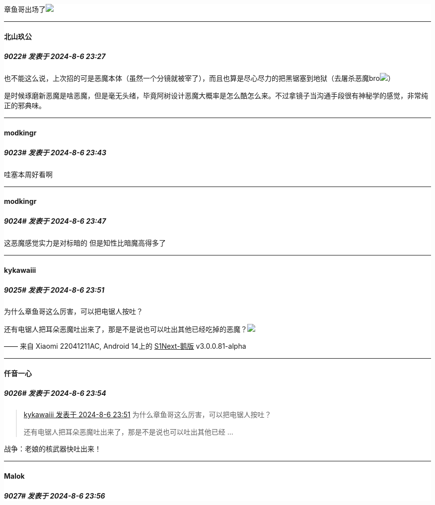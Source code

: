 章鱼哥出场了<img src="https://static.saraba1st.com/image/smiley/face2017/009.gif" referrerpolicy="no-referrer">

*****

####  北山玖公  
##### 9022#       发表于 2024-8-6 23:27

也不能这么说，上次招的可是恶魔本体（虽然一个分镜就被宰了），而且也算是尽心尽力的把黑锯塞到地狱（去屠杀恶魔bro<img src="https://static.saraba1st.com/image/smiley/face2017/066.png" referrerpolicy="no-referrer">）

是时候琢磨新恶魔是啥恶魔，但是毫无头绪，毕竟阿树设计恶魔大概率是怎么酷怎么来。不过拿镜子当沟通手段很有神秘学的感觉，非常纯正的邪典味。


*****

####  modkingr  
##### 9023#       发表于 2024-8-6 23:43

哇塞本周好看啊

*****

####  modkingr  
##### 9024#       发表于 2024-8-6 23:47

这恶魔感觉实力是对标暗的 但是知性比暗魔高得多了


*****

####  kykawaiii  
##### 9025#       发表于 2024-8-6 23:51

为什么章鱼哥这么厉害，可以把电锯人按吐？

还有电锯人把耳朵恶魔吐出来了，那是不是说也可以吐出其他已经吃掉的恶魔？<img src="https://static.saraba1st.com/image/smiley/face2017/037.png" referrerpolicy="no-referrer">

—— 来自 Xiaomi 22041211AC, Android 14上的 [S1Next-鹅版](https://github.com/ykrank/S1-Next/releases) v3.0.0.81-alpha

*****

####  仟音一心  
##### 9026#       发表于 2024-8-6 23:54

<blockquote><a href="httphttps://bbs.saraba1st.com/2b/forum.php?mod=redirect&amp;goto=findpost&amp;pid=65818799&amp;ptid=2043244" target="_blank">kykawaiii 发表于 2024-8-6 23:51</a>
为什么章鱼哥这么厉害，可以把电锯人按吐？

还有电锯人把耳朵恶魔吐出来了，那是不是说也可以吐出其他已经 ...</blockquote>
战争：老娘的核武器快吐出来！

*****

####  Malok  
##### 9027#       发表于 2024-8-6 23:56
